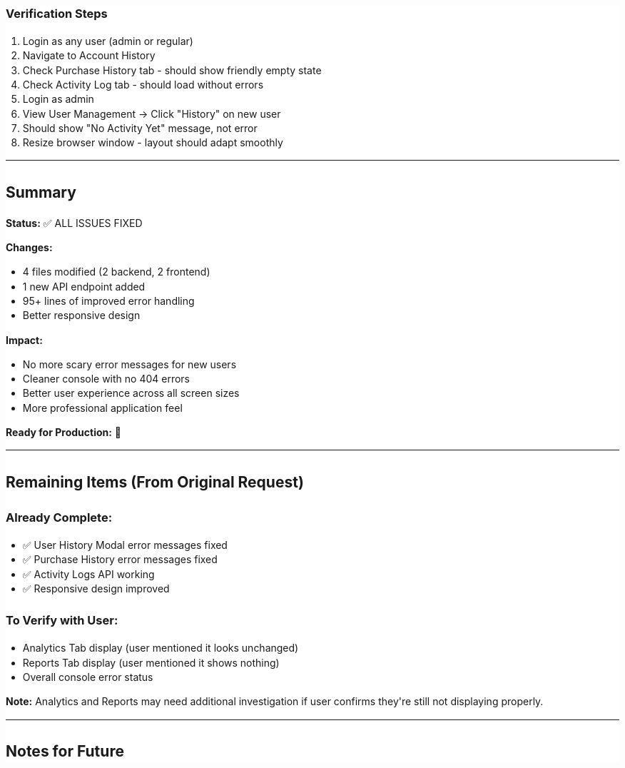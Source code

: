 ### Verification Steps
1. Login as any user (admin or regular)
2. Navigate to Account History
3. Check Purchase History tab - should show friendly empty state
4. Check Activity Log tab - should load without errors
5. Login as admin
6. View User Management → Click "History" on new user
7. Should show "No Activity Yet" message, not error
8. Resize browser window - layout should adapt smoothly

---

## Summary

**Status:** ✅ ALL ISSUES FIXED

**Changes:**
- 4 files modified (2 backend, 2 frontend)
- 1 new API endpoint added
- 95+ lines of improved error handling
- Better responsive design

**Impact:**
- No more scary error messages for new users
- Cleaner console with no 404 errors
- Better user experience across all screen sizes
- More professional application feel

**Ready for Production:** 🚀

---

## Remaining Items (From Original Request)

### Already Complete:
- ✅ User History Modal error messages fixed
- ✅ Purchase History error messages fixed
- ✅ Activity Logs API working
- ✅ Responsive design improved

### To Verify with User:
- Analytics Tab display (user mentioned it looks unchanged)
- Reports Tab display (user mentioned it shows nothing)
- Overall console error status

**Note:** Analytics and Reports may need additional investigation if user confirms they're still not displaying properly.

---

## Notes for Future

